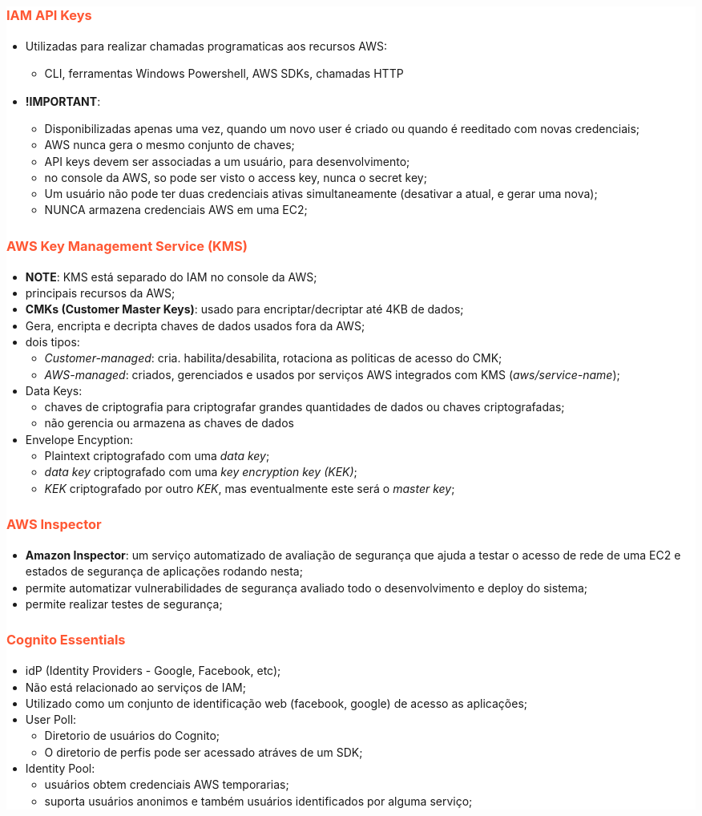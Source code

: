 ### <span style="color: #ff5733 ">IAM API Keys</span>

* Utilizadas para realizar chamadas programaticas aos recursos AWS:
    * CLI, ferramentas Windows Powershell, AWS SDKs, chamadas HTTP

* **!IMPORTANT**:
    * Disponibilizadas apenas uma vez, quando um novo user é criado ou quando é reeditado com novas credenciais;
    * AWS nunca gera o mesmo conjunto de chaves;
    * API keys devem ser associadas a um usuário, para desenvolvimento;
    * no console da AWS, so pode ser visto o access key, nunca o secret key;
    * Um usuário não pode ter duas credenciais ativas simultaneamente (desativar a atual, e gerar uma nova);
    * NUNCA armazena credenciais AWS em uma EC2;

### <span style="color: #ff5733 ">AWS Key Management Service (KMS)</span>

* **NOTE**: KMS está separado do IAM no console da AWS;
* principais recursos da AWS;
* **CMKs (Customer Master Keys)**: usado para encriptar/decriptar até 4KB de dados;
* Gera, encripta e decripta chaves de dados usados fora da AWS;
* dois tipos:
    * *Customer-managed*: cria. habilita/desabilita, rotaciona as politicas de acesso do CMK;
    * *AWS-managed*: criados, gerenciados e usados por serviços AWS integrados com KMS (*aws/service-name*);
* Data Keys:
    * chaves de criptografia para criptografar grandes quantidades de dados ou chaves criptografadas;
    * não gerencia ou armazena as chaves de dados
* Envelope Encyption:
    * Plaintext criptografado com uma *data key*;
    * *data key* criptografado com uma *key encryption key (KEK)*;
    * *KEK* criptografado por outro *KEK*, mas eventualmente este será o *master key*;

### <span style="color: #ff5733 ">AWS Inspector</span>

* **Amazon Inspector**: um serviço automatizado de avaliação de segurança que ajuda a testar o acesso de rede de uma EC2  e estados de segurança de aplicações rodando nesta;
* permite automatizar vulnerabilidades de segurança avaliado todo o desenvolvimento e deploy do sistema;
* permite realizar testes de segurança;

### <span style="color: #ff5733 ">Cognito Essentials</span>

* idP (Identity Providers - Google, Facebook, etc);
* Não está relacionado ao serviços de IAM;
* Utilizado como um conjunto de identificação web (facebook, google) de acesso as aplicações;
* User Poll: 
    * Diretorio de usuários do Cognito;
    * O diretorio de perfis pode ser acessado atráves de um SDK;
* Identity Pool:
    * usuários obtem credenciais AWS temporarias;
    * suporta usuários anonimos e também usuários identificados por alguma serviço;
